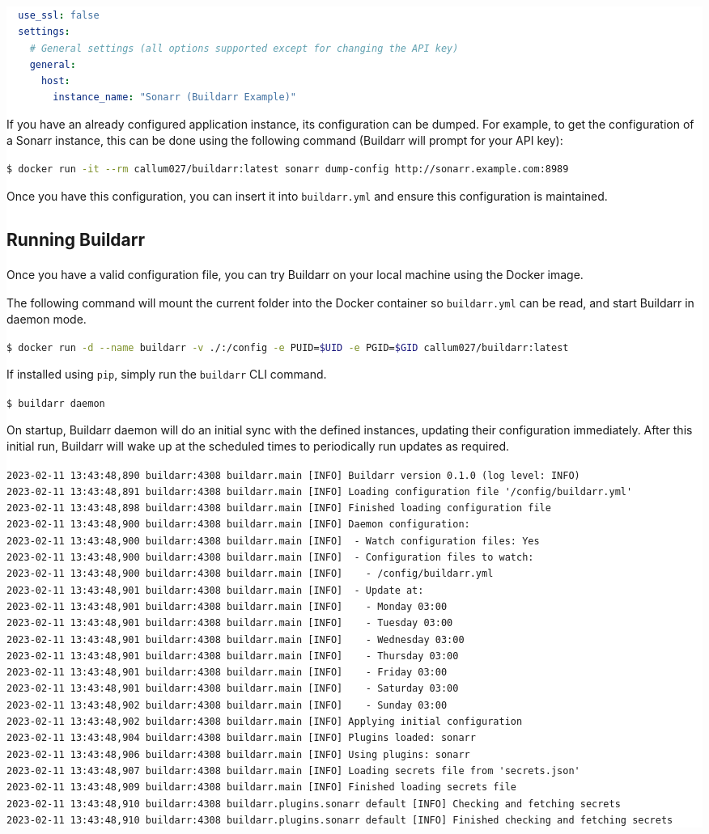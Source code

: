 ```yaml
  use_ssl: false
  settings:
    # General settings (all options supported except for changing the API key)
    general:
      host:
        instance_name: "Sonarr (Buildarr Example)"
```

If you have an already configured application instance, its configuration can be dumped. For example, to get the configuration of a Sonarr instance, this can be done using the following command (Buildarr will prompt for your API key):

```bash
$ docker run -it --rm callum027/buildarr:latest sonarr dump-config http://sonarr.example.com:8989
```

Once you have this configuration, you can insert it into `buildarr.yml` and ensure this configuration is maintained.

## Running Buildarr

Once you have a valid configuration file, you can try Buildarr on your local machine using the Docker image.

The following command will mount the current folder into the Docker container so `buildarr.yml` can be read, and start Buildarr in daemon mode.

```bash
$ docker run -d --name buildarr -v ./:/config -e PUID=$UID -e PGID=$GID callum027/buildarr:latest
```

If installed using `pip`, simply run the `buildarr` CLI command.

```bash
$ buildarr daemon
```

On startup, Buildarr daemon will do an initial sync with the defined instances, updating their configuration immediately.
After this initial run, Buildarr will wake up at the scheduled times to periodically run updates as required.

```txt
2023-02-11 13:43:48,890 buildarr:4308 buildarr.main [INFO] Buildarr version 0.1.0 (log level: INFO)
2023-02-11 13:43:48,891 buildarr:4308 buildarr.main [INFO] Loading configuration file '/config/buildarr.yml'
2023-02-11 13:43:48,898 buildarr:4308 buildarr.main [INFO] Finished loading configuration file
2023-02-11 13:43:48,900 buildarr:4308 buildarr.main [INFO] Daemon configuration:
2023-02-11 13:43:48,900 buildarr:4308 buildarr.main [INFO]  - Watch configuration files: Yes
2023-02-11 13:43:48,900 buildarr:4308 buildarr.main [INFO]  - Configuration files to watch:
2023-02-11 13:43:48,900 buildarr:4308 buildarr.main [INFO]    - /config/buildarr.yml
2023-02-11 13:43:48,901 buildarr:4308 buildarr.main [INFO]  - Update at:
2023-02-11 13:43:48,901 buildarr:4308 buildarr.main [INFO]    - Monday 03:00
2023-02-11 13:43:48,901 buildarr:4308 buildarr.main [INFO]    - Tuesday 03:00
2023-02-11 13:43:48,901 buildarr:4308 buildarr.main [INFO]    - Wednesday 03:00
2023-02-11 13:43:48,901 buildarr:4308 buildarr.main [INFO]    - Thursday 03:00
2023-02-11 13:43:48,901 buildarr:4308 buildarr.main [INFO]    - Friday 03:00
2023-02-11 13:43:48,901 buildarr:4308 buildarr.main [INFO]    - Saturday 03:00
2023-02-11 13:43:48,902 buildarr:4308 buildarr.main [INFO]    - Sunday 03:00
2023-02-11 13:43:48,902 buildarr:4308 buildarr.main [INFO] Applying initial configuration
2023-02-11 13:43:48,904 buildarr:4308 buildarr.main [INFO] Plugins loaded: sonarr
2023-02-11 13:43:48,906 buildarr:4308 buildarr.main [INFO] Using plugins: sonarr
2023-02-11 13:43:48,907 buildarr:4308 buildarr.main [INFO] Loading secrets file from 'secrets.json'
2023-02-11 13:43:48,909 buildarr:4308 buildarr.main [INFO] Finished loading secrets file
2023-02-11 13:43:48,910 buildarr:4308 buildarr.plugins.sonarr default [INFO] Checking and fetching secrets
2023-02-11 13:43:48,910 buildarr:4308 buildarr.plugins.sonarr default [INFO] Finished checking and fetching secrets
```